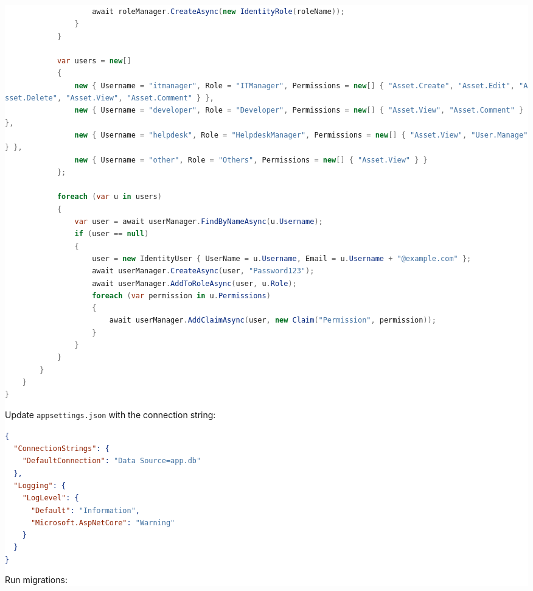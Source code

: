 ```csharp
                    await roleManager.CreateAsync(new IdentityRole(roleName));
                }
            }

            var users = new[]
            {
                new { Username = "itmanager", Role = "ITManager", Permissions = new[] { "Asset.Create", "Asset.Edit", "Asset.Delete", "Asset.View", "Asset.Comment" } },
                new { Username = "developer", Role = "Developer", Permissions = new[] { "Asset.View", "Asset.Comment" } },
                new { Username = "helpdesk", Role = "HelpdeskManager", Permissions = new[] { "Asset.View", "User.Manage" } },
                new { Username = "other", Role = "Others", Permissions = new[] { "Asset.View" } }
            };

            foreach (var u in users)
            {
                var user = await userManager.FindByNameAsync(u.Username);
                if (user == null)
                {
                    user = new IdentityUser { UserName = u.Username, Email = u.Username + "@example.com" };
                    await userManager.CreateAsync(user, "Password123");
                    await userManager.AddToRoleAsync(user, u.Role);
                    foreach (var permission in u.Permissions)
                    {
                        await userManager.AddClaimAsync(user, new Claim("Permission", permission));
                    }
                }
            }
        }
    }
}
```

Update `appsettings.json` with the connection string:

```json
{
  "ConnectionStrings": {
    "DefaultConnection": "Data Source=app.db"
  },
  "Logging": {
    "LogLevel": {
      "Default": "Information",
      "Microsoft.AspNetCore": "Warning"
    }
  }
}
```

Run migrations:
